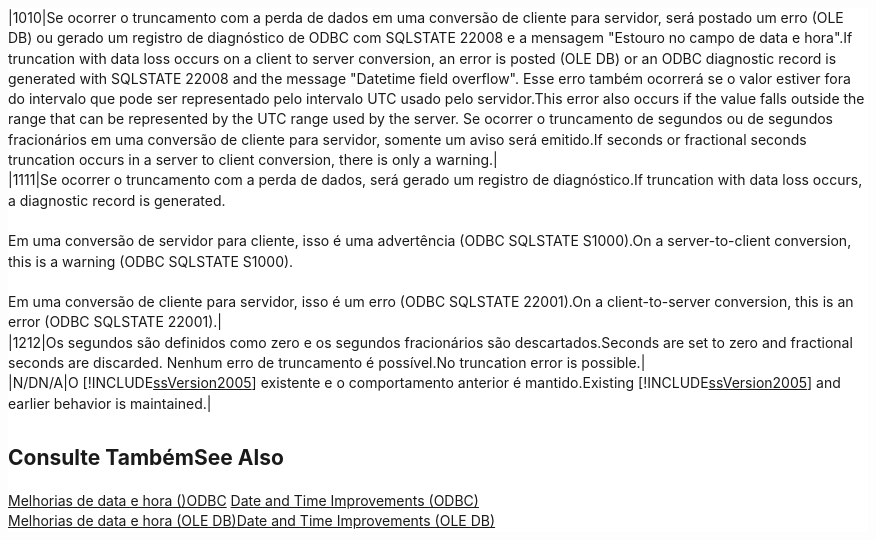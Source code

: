 |<span data-ttu-id="b48a1-361">10</span><span class="sxs-lookup"><span data-stu-id="b48a1-361">10</span></span>|<span data-ttu-id="b48a1-362">Se ocorrer o truncamento com a perda de dados em uma conversão de cliente para servidor, será postado um erro (OLE DB) ou gerado um registro de diagnóstico de ODBC com SQLSTATE 22008 e a mensagem "Estouro no campo de data e hora".</span><span class="sxs-lookup"><span data-stu-id="b48a1-362">If truncation with data loss occurs on a client to server conversion, an error is posted (OLE DB) or an ODBC diagnostic record is generated with SQLSTATE 22008 and the message "Datetime field overflow".</span></span> <span data-ttu-id="b48a1-363">Esse erro também ocorrerá se o valor estiver fora do intervalo que pode ser representado pelo intervalo UTC usado pelo servidor.</span><span class="sxs-lookup"><span data-stu-id="b48a1-363">This error also occurs if the value falls outside the range that can be represented by the UTC range used by the server.</span></span> <span data-ttu-id="b48a1-364">Se ocorrer o truncamento de segundos ou de segundos fracionários em uma conversão de cliente para servidor, somente um aviso será emitido.</span><span class="sxs-lookup"><span data-stu-id="b48a1-364">If seconds or fractional seconds truncation occurs in a server to client conversion, there is only a warning.</span></span>|  
|<span data-ttu-id="b48a1-365">11</span><span class="sxs-lookup"><span data-stu-id="b48a1-365">11</span></span>|<span data-ttu-id="b48a1-366">Se ocorrer o truncamento com a perda de dados, será gerado um registro de diagnóstico.</span><span class="sxs-lookup"><span data-stu-id="b48a1-366">If truncation with data loss occurs, a diagnostic record is generated.</span></span><br /><br /> <span data-ttu-id="b48a1-367">Em uma conversão de servidor para cliente, isso é uma advertência (ODBC SQLSTATE S1000).</span><span class="sxs-lookup"><span data-stu-id="b48a1-367">On a server-to-client conversion, this is a warning (ODBC SQLSTATE S1000).</span></span><br /><br /> <span data-ttu-id="b48a1-368">Em uma conversão de cliente para servidor, isso é um erro (ODBC SQLSTATE 22001).</span><span class="sxs-lookup"><span data-stu-id="b48a1-368">On a client-to-server conversion, this is an error (ODBC SQLSTATE 22001).</span></span>|  
|<span data-ttu-id="b48a1-369">12</span><span class="sxs-lookup"><span data-stu-id="b48a1-369">12</span></span>|<span data-ttu-id="b48a1-370">Os segundos são definidos como zero e os segundos fracionários são descartados.</span><span class="sxs-lookup"><span data-stu-id="b48a1-370">Seconds are set to zero and fractional seconds are discarded.</span></span> <span data-ttu-id="b48a1-371">Nenhum erro de truncamento é possível.</span><span class="sxs-lookup"><span data-stu-id="b48a1-371">No truncation error is possible.</span></span>|  
|<span data-ttu-id="b48a1-372">N/D</span><span class="sxs-lookup"><span data-stu-id="b48a1-372">N/A</span></span>|<span data-ttu-id="b48a1-373">O [!INCLUDE[ssVersion2005](../../includes/ssversion2005-md.md)] existente e o comportamento anterior é mantido.</span><span class="sxs-lookup"><span data-stu-id="b48a1-373">Existing [!INCLUDE[ssVersion2005](../../includes/ssversion2005-md.md)] and earlier behavior is maintained.</span></span>|  
  
## <a name="see-also"></a><span data-ttu-id="b48a1-374">Consulte Também</span><span class="sxs-lookup"><span data-stu-id="b48a1-374">See Also</span></span>  
 <span data-ttu-id="b48a1-375">[Melhorias de data e hora &#40;&#41;ODBC](date-and-time-improvements-odbc.md) </span><span class="sxs-lookup"><span data-stu-id="b48a1-375">[Date and Time Improvements &#40;ODBC&#41;](date-and-time-improvements-odbc.md) </span></span>  
 [<span data-ttu-id="b48a1-376">Melhorias de data e hora &#40;OLE DB&#41;</span><span class="sxs-lookup"><span data-stu-id="b48a1-376">Date and Time Improvements &#40;OLE DB&#41;</span></span>](../native-client-ole-db-date-time/date-and-time-improvements-ole-db.md)  
  
  
